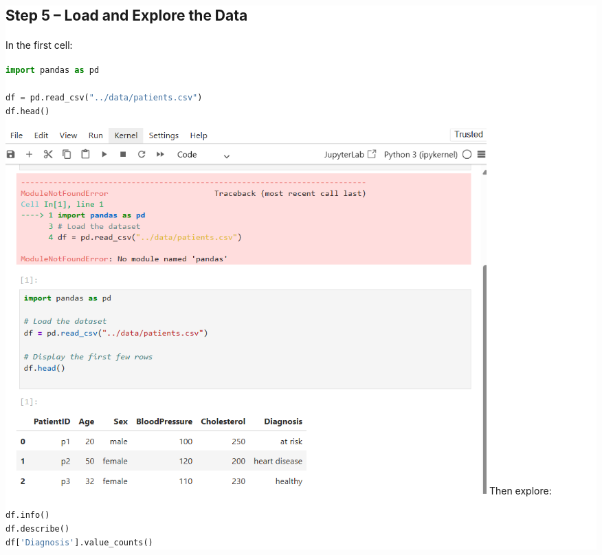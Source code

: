##  Step 5 – Load and Explore the Data

In the first cell:

```python
import pandas as pd

df = pd.read_csv("../data/patients.csv")
df.head()
```
<img src="screenshots/datasets.png" width="700">
Then explore:

```python
df.info()
df.describe()
df['Diagnosis'].value_counts()
```
